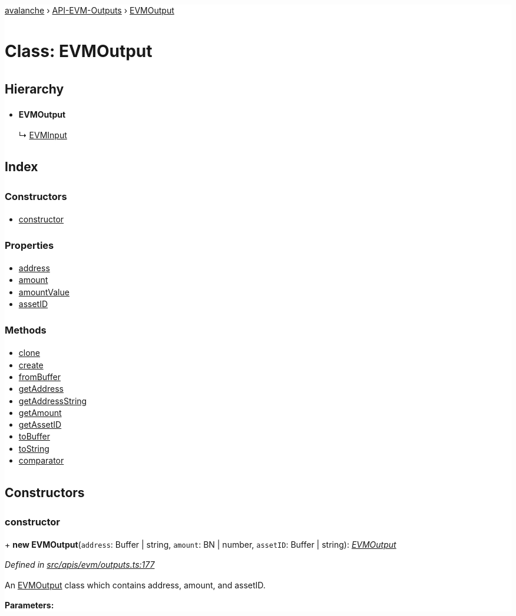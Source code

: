 [avalanche](../README.md) › [API-EVM-Outputs](../modules/api_evm_outputs.md) › [EVMOutput](api_evm_outputs.evmoutput.md)

# Class: EVMOutput

## Hierarchy

* **EVMOutput**

  ↳ [EVMInput](api_evm_inputs.evminput.md)

## Index

### Constructors

* [constructor](api_evm_outputs.evmoutput.md#constructor)

### Properties

* [address](api_evm_outputs.evmoutput.md#protected-address)
* [amount](api_evm_outputs.evmoutput.md#protected-amount)
* [amountValue](api_evm_outputs.evmoutput.md#protected-amountvalue)
* [assetID](api_evm_outputs.evmoutput.md#protected-assetid)

### Methods

* [clone](api_evm_outputs.evmoutput.md#clone)
* [create](api_evm_outputs.evmoutput.md#create)
* [fromBuffer](api_evm_outputs.evmoutput.md#frombuffer)
* [getAddress](api_evm_outputs.evmoutput.md#getaddress)
* [getAddressString](api_evm_outputs.evmoutput.md#getaddressstring)
* [getAmount](api_evm_outputs.evmoutput.md#getamount)
* [getAssetID](api_evm_outputs.evmoutput.md#getassetid)
* [toBuffer](api_evm_outputs.evmoutput.md#tobuffer)
* [toString](api_evm_outputs.evmoutput.md#tostring)
* [comparator](api_evm_outputs.evmoutput.md#static-comparator)

## Constructors

###  constructor

\+ **new EVMOutput**(`address`: Buffer | string, `amount`: BN | number, `assetID`: Buffer | string): *[EVMOutput](api_evm_outputs.evmoutput.md)*

*Defined in [src/apis/evm/outputs.ts:177](https://github.com/ava-labs/avalanchejs/blob/f2c4a10/src/apis/evm/outputs.ts#L177)*

An [EVMOutput](api_evm_outputs.evmoutput.md) class which contains address, amount, and assetID.

**Parameters:**

